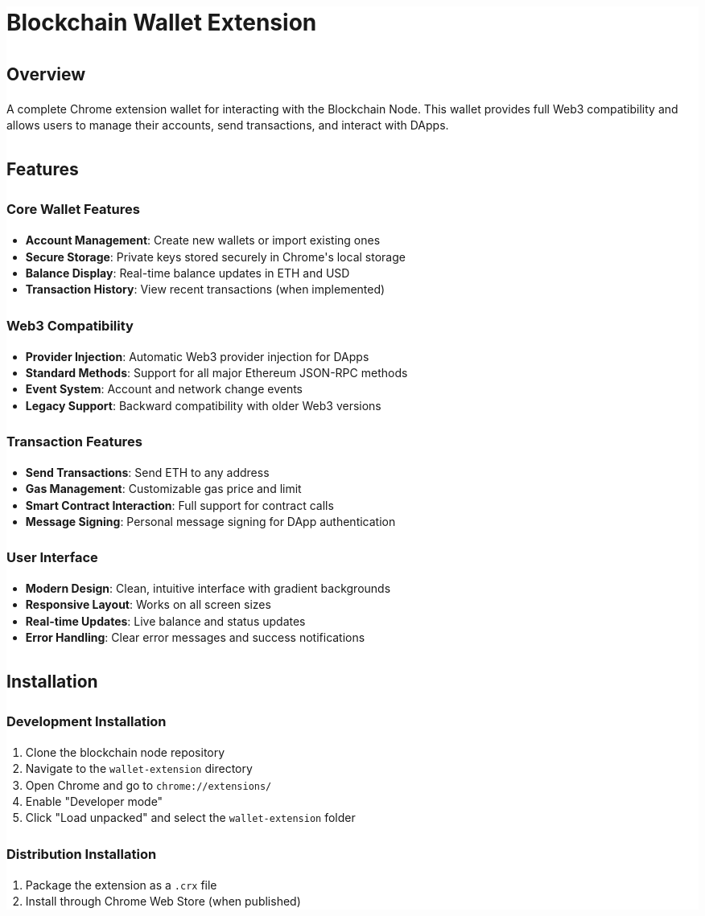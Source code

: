 
# Blockchain Wallet Extension

## Overview
A complete Chrome extension wallet for interacting with the Blockchain Node. This wallet provides full Web3 compatibility and allows users to manage their accounts, send transactions, and interact with DApps.

## Features

### Core Wallet Features
- **Account Management**: Create new wallets or import existing ones
- **Secure Storage**: Private keys stored securely in Chrome's local storage
- **Balance Display**: Real-time balance updates in ETH and USD
- **Transaction History**: View recent transactions (when implemented)

### Web3 Compatibility
- **Provider Injection**: Automatic Web3 provider injection for DApps
- **Standard Methods**: Support for all major Ethereum JSON-RPC methods
- **Event System**: Account and network change events
- **Legacy Support**: Backward compatibility with older Web3 versions

### Transaction Features
- **Send Transactions**: Send ETH to any address
- **Gas Management**: Customizable gas price and limit
- **Smart Contract Interaction**: Full support for contract calls
- **Message Signing**: Personal message signing for DApp authentication

### User Interface
- **Modern Design**: Clean, intuitive interface with gradient backgrounds
- **Responsive Layout**: Works on all screen sizes
- **Real-time Updates**: Live balance and status updates
- **Error Handling**: Clear error messages and success notifications

## Installation

### Development Installation
1. Clone the blockchain node repository
2. Navigate to the `wallet-extension` directory
3. Open Chrome and go to `chrome://extensions/`
4. Enable "Developer mode"
5. Click "Load unpacked" and select the `wallet-extension` folder

### Distribution Installation
1. Package the extension as a `.crx` file
2. Install through Chrome Web Store (when published)
